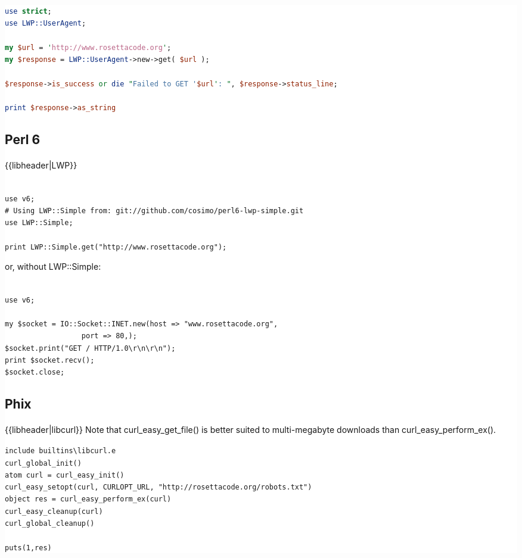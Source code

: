 
```perl
use strict;
use LWP::UserAgent;

my $url = 'http://www.rosettacode.org';
my $response = LWP::UserAgent->new->get( $url );

$response->is_success or die "Failed to GET '$url': ", $response->status_line;

print $response->as_string
```



## Perl 6

{{libheader|LWP}}


```perl6

use v6;
# Using LWP::Simple from: git://github.com/cosimo/perl6-lwp-simple.git
use LWP::Simple;

print LWP::Simple.get("http://www.rosettacode.org");

```


or, without LWP::Simple:


```perl6

use v6;

my $socket = IO::Socket::INET.new(host => "www.rosettacode.org",
				  port => 80,);
$socket.print("GET / HTTP/1.0\r\n\r\n");
print $socket.recv();
$socket.close;

```



## Phix

{{libheader|libcurl}}
Note that curl_easy_get_file() is better suited to multi-megabyte downloads than curl_easy_perform_ex().

```Phix
include builtins\libcurl.e
curl_global_init()
atom curl = curl_easy_init()
curl_easy_setopt(curl, CURLOPT_URL, "http://rosettacode.org/robots.txt")
object res = curl_easy_perform_ex(curl)
curl_easy_cleanup(curl)
curl_global_cleanup()

puts(1,res)
```
